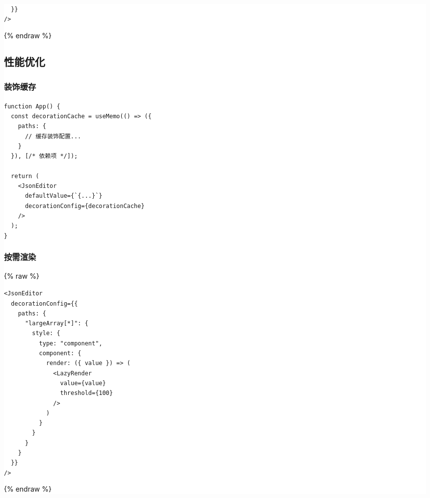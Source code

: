```tsx
  }}
/>
```
{% endraw %}

## 性能优化

### 装饰缓存

```tsx
function App() {
  const decorationCache = useMemo(() => ({
    paths: {
      // 缓存装饰配置...
    }
  }), [/* 依赖项 */]);

  return (
    <JsonEditor
      defaultValue={`{...}`}
      decorationConfig={decorationCache}
    />
  );
}
```

### 按需渲染

{% raw %}
```tsx
<JsonEditor
  decorationConfig={{
    paths: {
      "largeArray[*]": {
        style: {
          type: "component",
          component: {
            render: ({ value }) => (
              <LazyRender
                value={value}
                threshold={100}
              />
            )
          }
        }
      }
    }
  }}
/>
```
{% endraw %}
